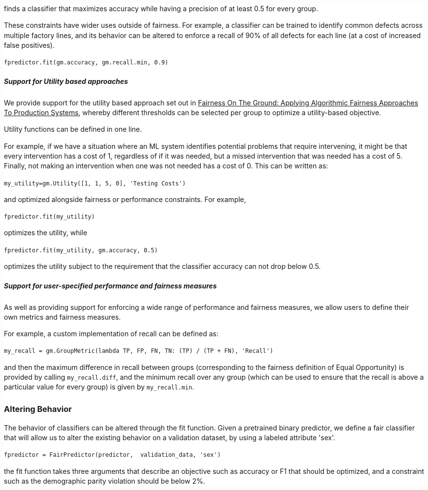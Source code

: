  finds a classifier that maximizes accuracy while having a precision of at least 0.5 for every group.

These constraints have wider uses outside of fairness. For example, a classifier can be trained to identify common defects across multiple factory lines, and its behavior can be altered to enforce a recall of 90% of all defects for each line (at a cost of increased false positives).

    fpredictor.fit(gm.accuracy, gm.recall.min, 0.9)

##### Support for Utility based approaches

We provide support for the utility based approach set out in [Fairness On The Ground: Applying Algorithmic Fairness Approaches To Production Systems](https://arxiv.org/pdf/2103.06172.pdf), whereby different thresholds can be selected per group to optimize a utility-based objective.

Utility functions can be defined in one line.

For example, if we have a situation where an ML system identifies potential problems that require intervening, it might be that every intervention has a cost of 1, regardless of if it was needed, but a missed intervention that was needed has a cost of 5. Finally, not making an intervention when one was not needed has a cost of 0. This can be written as:

    my_utility=gm.Utility([1, 1, 5, 0], 'Testing Costs')

and optimized alongside fairness or performance constraints. For example,

    fpredictor.fit(my_utility)

optimizes the utility, while

    fpredictor.fit(my_utility, gm.accuracy, 0.5)

optimizes the utility subject to the requirement that the classifier accuracy can not drop below 0.5.

##### Support for user-specified performance and fairness measures

As well as providing support for enforcing a wide range of performance and fairness measures, we allow users to define their own metrics and fairness measures.

For example, a custom implementation of recall can be defined as:

    my_recall = gm.GroupMetric(lambda TP, FP, FN, TN: (TP) / (TP + FN), 'Recall')

and then the maximum difference in recall between groups (corresponding to the fairness definition of Equal Opportunity) is provided by calling `my_recall.diff`, and the minimum recall over any group (which can be used to ensure that the recall is above a particular value for every group) is given by `my_recall.min`.

### Altering Behavior

The behavior of classifiers can be altered through the fit function.
Given a pretrained binary predictor, we define a fair classifier that will allow us to alter the existing behavior on a validation dataset, by using a labeled attribute 'sex'.

    fpredictor = FairPredictor(predictor,  validation_data, 'sex')

the fit function takes three arguments that describe an objective such as accuracy or F1 that should be optimized, and a constraint such as the demographic parity violation should be below 2%.
